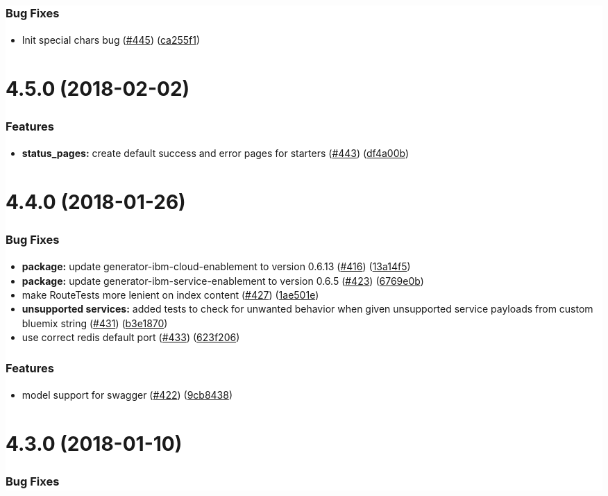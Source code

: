 
### Bug Fixes

* Init special chars bug ([#445](https://github.com/IBM-Swift/generator-swiftserver/issues/445)) ([ca255f1](https://github.com/IBM-Swift/generator-swiftserver/commit/ca255f1))



<a name="4.5.0"></a>
# 4.5.0 (2018-02-02)


### Features

* **status_pages:** create default success and error pages for starters ([#443](https://github.com/IBM-Swift/generator-swiftserver/issues/443)) ([df4a00b](https://github.com/IBM-Swift/generator-swiftserver/commit/df4a00b))



<a name="4.4.0"></a>
# 4.4.0 (2018-01-26)


### Bug Fixes

* **package:** update generator-ibm-cloud-enablement to version 0.6.13 ([#416](https://github.com/IBM-Swift/generator-swiftserver/issues/416)) ([13a14f5](https://github.com/IBM-Swift/generator-swiftserver/commit/13a14f5))
* **package:** update generator-ibm-service-enablement to version 0.6.5 ([#423](https://github.com/IBM-Swift/generator-swiftserver/issues/423)) ([6769e0b](https://github.com/IBM-Swift/generator-swiftserver/commit/6769e0b))
* make RouteTests more lenient on index content ([#427](https://github.com/IBM-Swift/generator-swiftserver/issues/427)) ([1ae501e](https://github.com/IBM-Swift/generator-swiftserver/commit/1ae501e))
* **unsupported services:** added tests to check for unwanted behavior when given unsupported service payloads from custom bluemix string ([#431](https://github.com/IBM-Swift/generator-swiftserver/issues/431)) ([b3e1870](https://github.com/IBM-Swift/generator-swiftserver/commit/b3e1870))
* use correct redis default port ([#433](https://github.com/IBM-Swift/generator-swiftserver/issues/433)) ([623f206](https://github.com/IBM-Swift/generator-swiftserver/commit/623f206))


### Features

* model support for swagger ([#422](https://github.com/IBM-Swift/generator-swiftserver/issues/422)) ([9cb8438](https://github.com/IBM-Swift/generator-swiftserver/commit/9cb8438))



<a name="4.3.0"></a>
# 4.3.0 (2018-01-10)


### Bug Fixes
